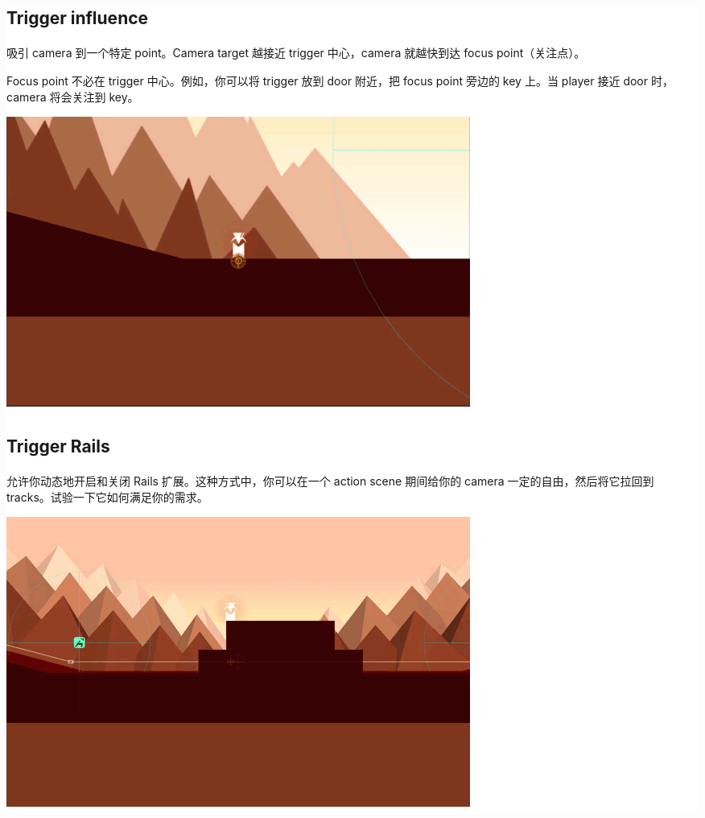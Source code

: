 ## Trigger influence

吸引 camera 到一个特定 point。Camera target 越接近 trigger 中心，camera 就越快到达 focus point（关注点）。

Focus point 不必在 trigger 中心。例如，你可以将 trigger 放到 door 附近，把 focus point 旁边的 key 上。当 player 接近 door 时，camera 将会关注到 key。

![trigger_influence](trigger_influence.gif)

## Trigger Rails

允许你动态地开启和关闭 Rails 扩展。这种方式中，你可以在一个 action scene 期间给你的 camera 一定的自由，然后将它拉回到 tracks。试验一下它如何满足你的需求。

![trigger_rails](trigger_rails.gif)
